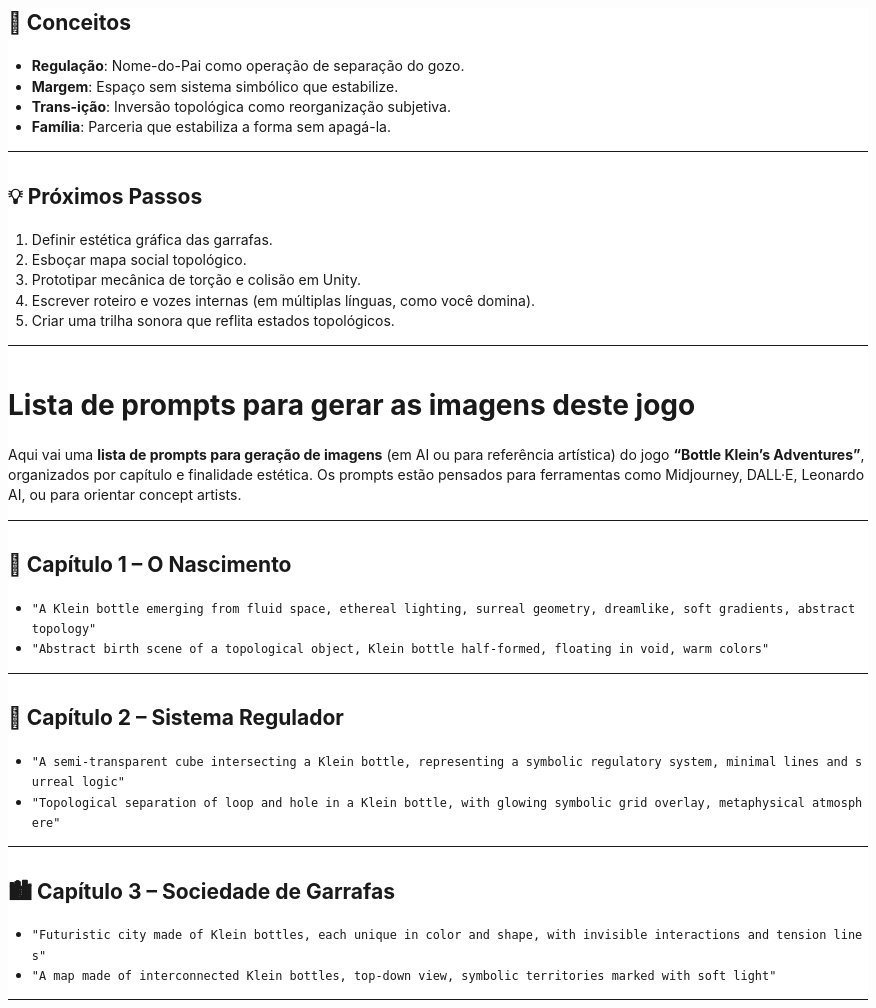 ## 🧠 **Conceitos**

- **Regulação**: Nome-do-Pai como operação de separação do gozo.
- **Margem**: Espaço sem sistema simbólico que estabilize.
- **Trans-ição**: Inversão topológica como reorganização subjetiva.
- **Família**: Parceria que estabiliza a forma sem apagá-la.

---

## 💡 **Próximos Passos**

1. Definir estética gráfica das garrafas.
2. Esboçar mapa social topológico.
3. Prototipar mecânica de torção e colisão em Unity.
4. Escrever roteiro e vozes internas (em múltiplas línguas, como você domina).
5. Criar uma trilha sonora que reflita estados topológicos.

---

# Lista de prompts para gerar as imagens deste jogo

Aqui vai uma **lista de prompts para geração de imagens** (em AI ou para referência artística) do jogo **“Bottle Klein’s Adventures”**, organizados por capítulo e finalidade estética. Os prompts estão pensados para ferramentas como Midjourney, DALL·E, Leonardo AI, ou para orientar concept artists.

---

## 🍼 **Capítulo 1 – O Nascimento**

- `"A Klein bottle emerging from fluid space, ethereal lighting, surreal geometry, dreamlike, soft gradients, abstract topology"`
- `"Abstract birth scene of a topological object, Klein bottle half-formed, floating in void, warm colors"`

---

## 🔧 **Capítulo 2 – Sistema Regulador**

- `"A semi-transparent cube intersecting a Klein bottle, representing a symbolic regulatory system, minimal lines and surreal logic"`
- `"Topological separation of loop and hole in a Klein bottle, with glowing symbolic grid overlay, metaphysical atmosphere"`

---

## 🏙️ **Capítulo 3 – Sociedade de Garrafas**

- `"Futuristic city made of Klein bottles, each unique in color and shape, with invisible interactions and tension lines"`
- `"A map made of interconnected Klein bottles, top-down view, symbolic territories marked with soft light" `

---